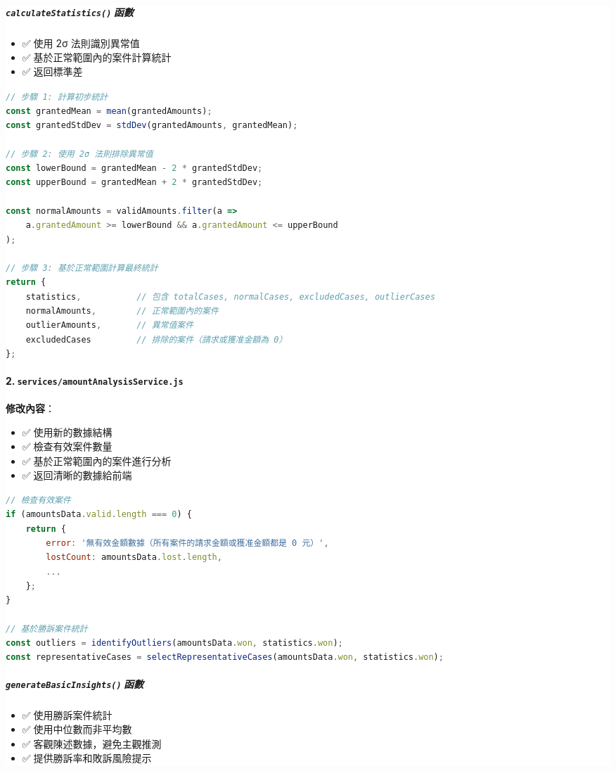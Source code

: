 ##### `calculateStatistics()` 函數
- ✅ 使用 2σ 法則識別異常值
- ✅ 基於正常範圍內的案件計算統計
- ✅ 返回標準差

```javascript
// 步驟 1: 計算初步統計
const grantedMean = mean(grantedAmounts);
const grantedStdDev = stdDev(grantedAmounts, grantedMean);

// 步驟 2: 使用 2σ 法則排除異常值
const lowerBound = grantedMean - 2 * grantedStdDev;
const upperBound = grantedMean + 2 * grantedStdDev;

const normalAmounts = validAmounts.filter(a =>
    a.grantedAmount >= lowerBound && a.grantedAmount <= upperBound
);

// 步驟 3: 基於正常範圍計算最終統計
return {
    statistics,           // 包含 totalCases, normalCases, excludedCases, outlierCases
    normalAmounts,        // 正常範圍內的案件
    outlierAmounts,       // 異常值案件
    excludedCases         // 排除的案件（請求或獲准金額為 0）
};
```

#### 2. `services/amountAnalysisService.js`

**修改內容**：

- ✅ 使用新的數據結構
- ✅ 檢查有效案件數量
- ✅ 基於正常範圍內的案件進行分析
- ✅ 返回清晰的數據給前端

```javascript
// 檢查有效案件
if (amountsData.valid.length === 0) {
    return {
        error: '無有效金額數據（所有案件的請求金額或獲准金額都是 0 元）',
        lostCount: amountsData.lost.length,
        ...
    };
}

// 基於勝訴案件統計
const outliers = identifyOutliers(amountsData.won, statistics.won);
const representativeCases = selectRepresentativeCases(amountsData.won, statistics.won);
```

##### `generateBasicInsights()` 函數
- ✅ 使用勝訴案件統計
- ✅ 使用中位數而非平均數
- ✅ 客觀陳述數據，避免主觀推測
- ✅ 提供勝訴率和敗訴風險提示

